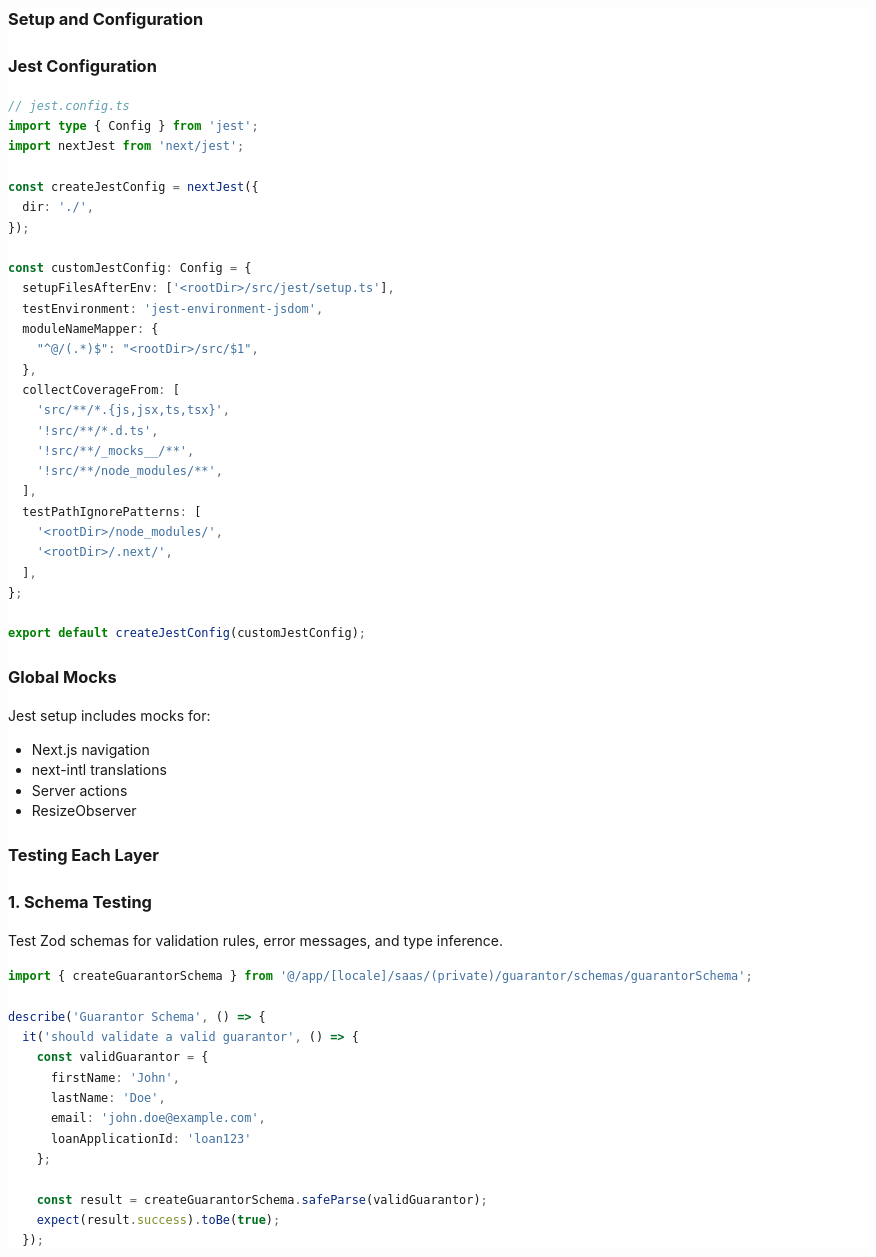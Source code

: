### Setup and Configuration

### Jest Configuration

```typescript
// jest.config.ts
import type { Config } from 'jest';
import nextJest from 'next/jest';

const createJestConfig = nextJest({
  dir: './',
});

const customJestConfig: Config = {
  setupFilesAfterEnv: ['<rootDir>/src/jest/setup.ts'],
  testEnvironment: 'jest-environment-jsdom',
  moduleNameMapper: {
    "^@/(.*)$": "<rootDir>/src/$1",
  },
  collectCoverageFrom: [
    'src/**/*.{js,jsx,ts,tsx}',
    '!src/**/*.d.ts',
    '!src/**/_mocks__/**',
    '!src/**/node_modules/**',
  ],
  testPathIgnorePatterns: [
    '<rootDir>/node_modules/',
    '<rootDir>/.next/',
  ],
};

export default createJestConfig(customJestConfig);
```

### Global Mocks

Jest setup includes mocks for:
- Next.js navigation
- next-intl translations
- Server actions
- ResizeObserver

### Testing Each Layer

### 1. Schema Testing

Test Zod schemas for validation rules, error messages, and type inference.

```typescript
import { createGuarantorSchema } from '@/app/[locale]/saas/(private)/guarantor/schemas/guarantorSchema';

describe('Guarantor Schema', () => {
  it('should validate a valid guarantor', () => {
    const validGuarantor = {
      firstName: 'John',
      lastName: 'Doe',
      email: 'john.doe@example.com',
      loanApplicationId: 'loan123'
    };

    const result = createGuarantorSchema.safeParse(validGuarantor);
    expect(result.success).toBe(true);
  });
```